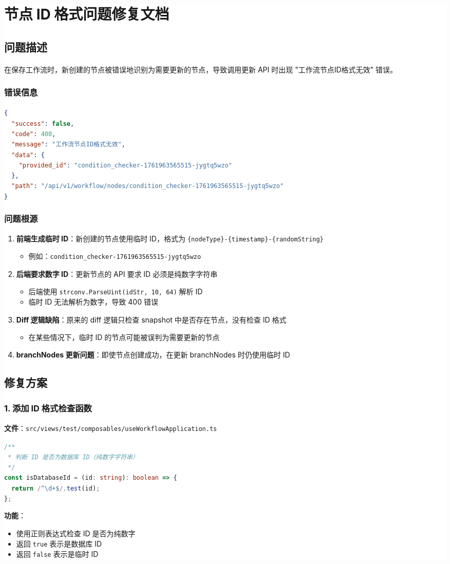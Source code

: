 # 节点 ID 格式问题修复文档

## 问题描述

在保存工作流时，新创建的节点被错误地识别为需要更新的节点，导致调用更新 API 时出现 "工作流节点ID格式无效" 错误。

### 错误信息

```json
{
  "success": false,
  "code": 400,
  "message": "工作流节点ID格式无效",
  "data": {
    "provided_id": "condition_checker-1761963565515-jygtq5wzo"
  },
  "path": "/api/v1/workflow/nodes/condition_checker-1761963565515-jygtq5wzo"
}
```

### 问题根源

1. **前端生成临时 ID**：新创建的节点使用临时 ID，格式为 `{nodeType}-{timestamp}-{randomString}`
   - 例如：`condition_checker-1761963565515-jygtq5wzo`

2. **后端要求数字 ID**：更新节点的 API 要求 ID 必须是纯数字字符串
   - 后端使用 `strconv.ParseUint(idStr, 10, 64)` 解析 ID
   - 临时 ID 无法解析为数字，导致 400 错误

3. **Diff 逻辑缺陷**：原来的 diff 逻辑只检查 snapshot 中是否存在节点，没有检查 ID 格式
   - 在某些情况下，临时 ID 的节点可能被误判为需要更新的节点

4. **branchNodes 更新问题**：即使节点创建成功，在更新 branchNodes 时仍使用临时 ID

## 修复方案

### 1. 添加 ID 格式检查函数

**文件**：`src/views/test/composables/useWorkflowApplication.ts`

```typescript
/**
 * 判断 ID 是否为数据库 ID（纯数字字符串）
 */
const isDatabaseId = (id: string): boolean => {
  return /^\d+$/.test(id);
};
```

**功能**：
- 使用正则表达式检查 ID 是否为纯数字
- 返回 `true` 表示是数据库 ID
- 返回 `false` 表示是临时 ID
